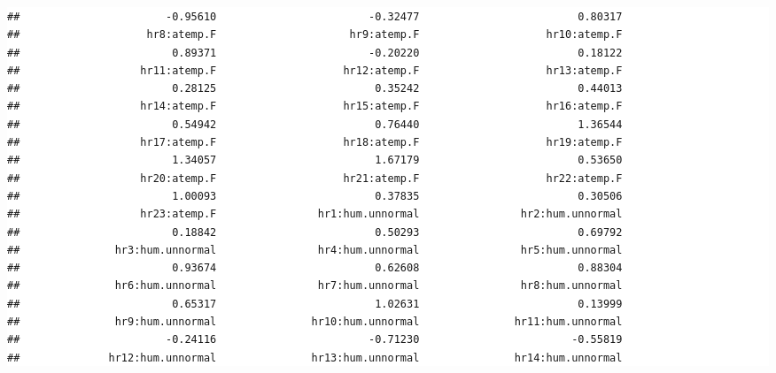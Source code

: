     ##                       -0.95610                        -0.32477                         0.80317  
    ##                    hr8:atemp.F                     hr9:atemp.F                    hr10:atemp.F  
    ##                        0.89371                        -0.20220                         0.18122  
    ##                   hr11:atemp.F                    hr12:atemp.F                    hr13:atemp.F  
    ##                        0.28125                         0.35242                         0.44013  
    ##                   hr14:atemp.F                    hr15:atemp.F                    hr16:atemp.F  
    ##                        0.54942                         0.76440                         1.36544  
    ##                   hr17:atemp.F                    hr18:atemp.F                    hr19:atemp.F  
    ##                        1.34057                         1.67179                         0.53650  
    ##                   hr20:atemp.F                    hr21:atemp.F                    hr22:atemp.F  
    ##                        1.00093                         0.37835                         0.30506  
    ##                   hr23:atemp.F                hr1:hum.unnormal                hr2:hum.unnormal  
    ##                        0.18842                         0.50293                         0.69792  
    ##               hr3:hum.unnormal                hr4:hum.unnormal                hr5:hum.unnormal  
    ##                        0.93674                         0.62608                         0.88304  
    ##               hr6:hum.unnormal                hr7:hum.unnormal                hr8:hum.unnormal  
    ##                        0.65317                         1.02631                         0.13999  
    ##               hr9:hum.unnormal               hr10:hum.unnormal               hr11:hum.unnormal  
    ##                       -0.24116                        -0.71230                        -0.55819  
    ##              hr12:hum.unnormal               hr13:hum.unnormal               hr14:hum.unnormal  